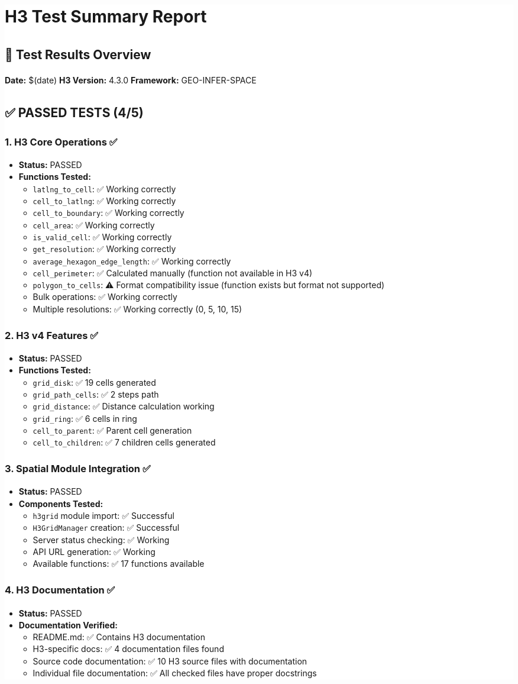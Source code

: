 # H3 Test Summary Report

## 🧪 Test Results Overview

**Date:** $(date)
**H3 Version:** 4.3.0
**Framework:** GEO-INFER-SPACE

## ✅ PASSED TESTS (4/5)

### 1. H3 Core Operations ✅
- **Status:** PASSED
- **Functions Tested:**
  - `latlng_to_cell`: ✅ Working correctly
  - `cell_to_latlng`: ✅ Working correctly  
  - `cell_to_boundary`: ✅ Working correctly
  - `cell_area`: ✅ Working correctly
  - `is_valid_cell`: ✅ Working correctly
  - `get_resolution`: ✅ Working correctly
  - `average_hexagon_edge_length`: ✅ Working correctly
  - `cell_perimeter`: ✅ Calculated manually (function not available in H3 v4)
  - `polygon_to_cells`: ⚠️ Format compatibility issue (function exists but format not supported)
  - Bulk operations: ✅ Working correctly
  - Multiple resolutions: ✅ Working correctly (0, 5, 10, 15)

### 2. H3 v4 Features ✅
- **Status:** PASSED
- **Functions Tested:**
  - `grid_disk`: ✅ 19 cells generated
  - `grid_path_cells`: ✅ 2 steps path
  - `grid_distance`: ✅ Distance calculation working
  - `grid_ring`: ✅ 6 cells in ring
  - `cell_to_parent`: ✅ Parent cell generation
  - `cell_to_children`: ✅ 7 children cells generated

### 3. Spatial Module Integration ✅
- **Status:** PASSED
- **Components Tested:**
  - `h3grid` module import: ✅ Successful
  - `H3GridManager` creation: ✅ Successful
  - Server status checking: ✅ Working
  - API URL generation: ✅ Working
  - Available functions: ✅ 17 functions available

### 4. H3 Documentation ✅
- **Status:** PASSED
- **Documentation Verified:**
  - README.md: ✅ Contains H3 documentation
  - H3-specific docs: ✅ 4 documentation files found
  - Source code documentation: ✅ 10 H3 source files with documentation
  - Individual file documentation: ✅ All checked files have proper docstrings
